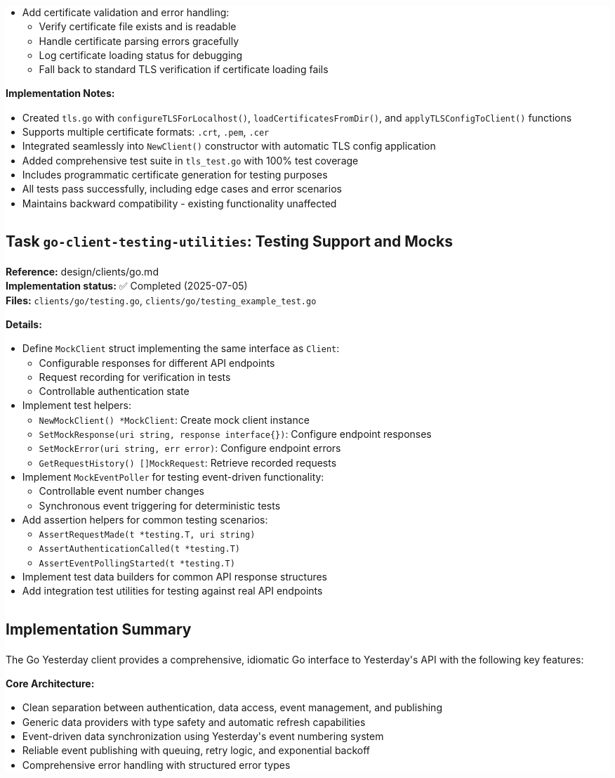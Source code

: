 - Add certificate validation and error handling:
  - Verify certificate file exists and is readable
  - Handle certificate parsing errors gracefully
  - Log certificate loading status for debugging
  - Fall back to standard TLS verification if certificate loading fails

**Implementation Notes:**
- Created `tls.go` with `configureTLSForLocalhost()`, `loadCertificatesFromDir()`, and `applyTLSConfigToClient()` functions
- Supports multiple certificate formats: `.crt`, `.pem`, `.cer`
- Integrated seamlessly into `NewClient()` constructor with automatic TLS config application
- Added comprehensive test suite in `tls_test.go` with 100% test coverage
- Includes programmatic certificate generation for testing purposes
- All tests pass successfully, including edge cases and error scenarios
- Maintains backward compatibility - existing functionality unaffected

## Task `go-client-testing-utilities`: Testing Support and Mocks
**Reference:** design/clients/go.md  
**Implementation status:** ✅ Completed (2025-07-05)  
**Files:** `clients/go/testing.go`, `clients/go/testing_example_test.go`

**Details:**
- Define `MockClient` struct implementing the same interface as `Client`:
  - Configurable responses for different API endpoints
  - Request recording for verification in tests
  - Controllable authentication state
- Implement test helpers:
  - `NewMockClient() *MockClient`: Create mock client instance
  - `SetMockResponse(uri string, response interface{})`: Configure endpoint responses
  - `SetMockError(uri string, err error)`: Configure endpoint errors
  - `GetRequestHistory() []MockRequest`: Retrieve recorded requests
- Implement `MockEventPoller` for testing event-driven functionality:
  - Controllable event number changes
  - Synchronous event triggering for deterministic tests
- Add assertion helpers for common testing scenarios:
  - `AssertRequestMade(t *testing.T, uri string)`
  - `AssertAuthenticationCalled(t *testing.T)`
  - `AssertEventPollingStarted(t *testing.T)`
- Implement test data builders for common API response structures
- Add integration test utilities for testing against real API endpoints

## Implementation Summary

The Go Yesterday client provides a comprehensive, idiomatic Go interface to Yesterday's API with the following key features:

**Core Architecture:**
- Clean separation between authentication, data access, event management, and publishing
- Generic data providers with type safety and automatic refresh capabilities
- Event-driven data synchronization using Yesterday's event numbering system
- Reliable event publishing with queuing, retry logic, and exponential backoff
- Comprehensive error handling with structured error types
